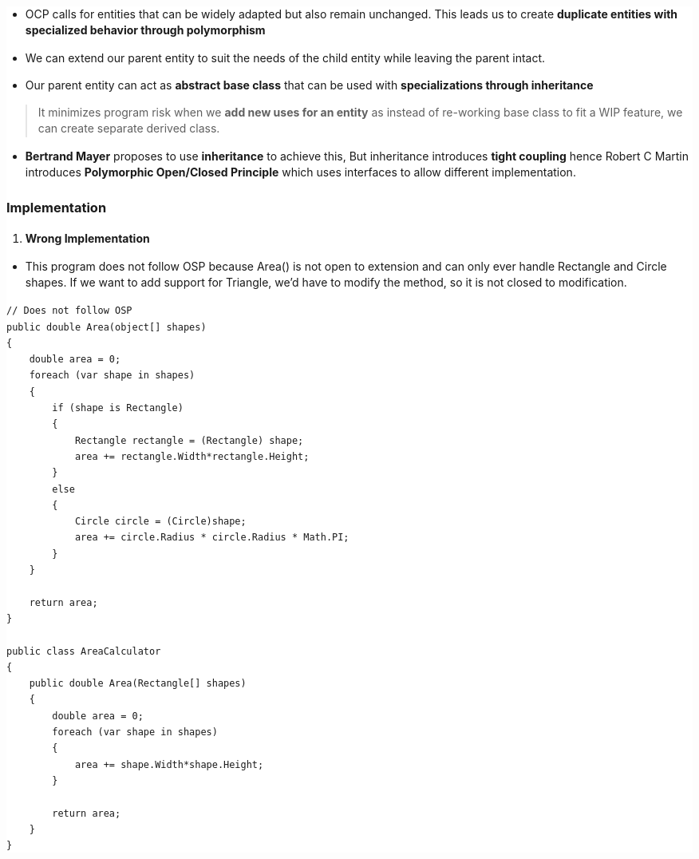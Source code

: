 * OCP calls for entities that can be widely adapted but also remain unchanged. This leads us to create **duplicate entities with specialized behavior through polymorphism**  

* We can extend our parent entity to suit the needs of the child entity while leaving the parent intact. 

* Our parent entity can act as **abstract base class** that can be used with **specializations through inheritance** 

> It minimizes program risk when we **add new uses for an entity**  as instead of re-working base class to fit a WIP feature, we can create separate derived class.

* **Bertrand Mayer** proposes to use **inheritance** to achieve this, But inheritance introduces **tight coupling** hence Robert C Martin introduces **Polymorphic Open/Closed Principle** which uses interfaces to allow different implementation. 

### Implementation
1. **Wrong Implementation** 
* This program does not follow OSP because Area() is not open to extension and can only ever handle Rectangle and Circle shapes. If we want to add support for Triangle, we’d have to modify the method, so it is not closed to modification.

```
// Does not follow OSP
public double Area(object[] shapes)
{
    double area = 0;
    foreach (var shape in shapes)
    {
        if (shape is Rectangle)
        {
            Rectangle rectangle = (Rectangle) shape;
            area += rectangle.Width*rectangle.Height;
        }
        else
        {
            Circle circle = (Circle)shape;
            area += circle.Radius * circle.Radius * Math.PI;
        }
    }

    return area;
}

public class AreaCalculator
{
    public double Area(Rectangle[] shapes)
    {
        double area = 0;
        foreach (var shape in shapes)
        {
            area += shape.Width*shape.Height;
        }

        return area;
    }
}
```
